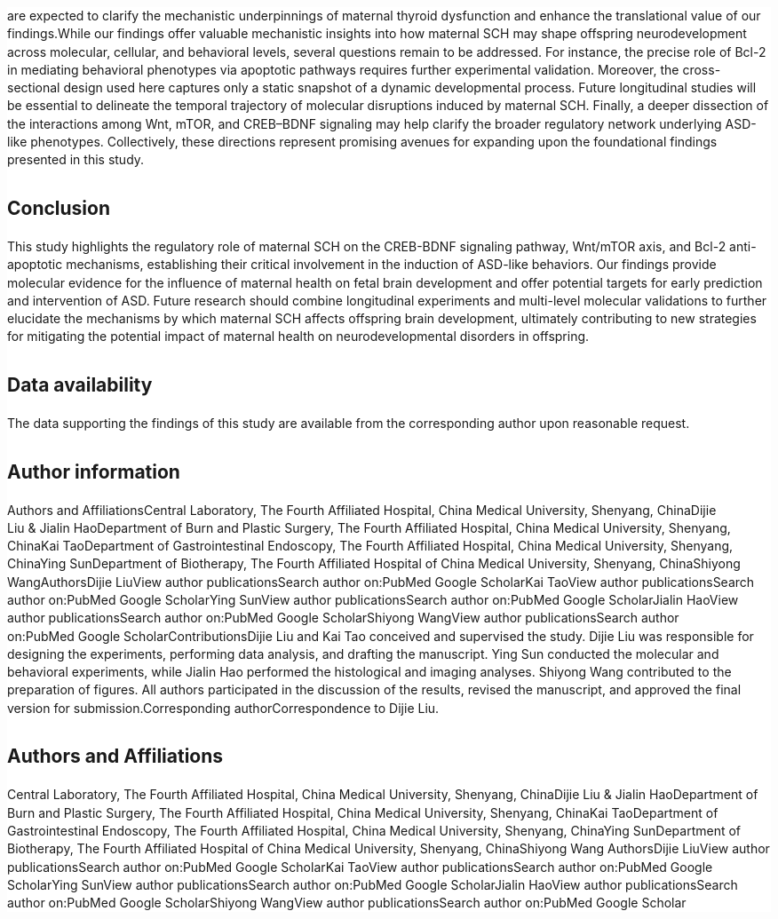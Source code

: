 are expected to clarify the mechanistic underpinnings of maternal thyroid dysfunction and enhance the translational value of our findings.While our findings offer valuable mechanistic insights into how maternal SCH may shape offspring neurodevelopment across molecular, cellular, and behavioral levels, several questions remain to be addressed. For instance, the precise role of Bcl-2 in mediating behavioral phenotypes via apoptotic pathways requires further experimental validation. Moreover, the cross-sectional design used here captures only a static snapshot of a dynamic developmental process. Future longitudinal studies will be essential to delineate the temporal trajectory of molecular disruptions induced by maternal SCH. Finally, a deeper dissection of the interactions among Wnt, mTOR, and CREB–BDNF signaling may help clarify the broader regulatory network underlying ASD-like phenotypes. Collectively, these directions represent promising avenues for expanding upon the foundational findings presented in this study.

## Conclusion

This study highlights the regulatory role of maternal SCH on the CREB-BDNF signaling pathway, Wnt/mTOR axis, and Bcl-2 anti-apoptotic mechanisms, establishing their critical involvement in the induction of ASD-like behaviors. Our findings provide molecular evidence for the influence of maternal health on fetal brain development and offer potential targets for early prediction and intervention of ASD. Future research should combine longitudinal experiments and multi-level molecular validations to further elucidate the mechanisms by which maternal SCH affects offspring brain development, ultimately contributing to new strategies for mitigating the potential impact of maternal health on neurodevelopmental disorders in offspring.

## Data availability

The data supporting the findings of this study are available from the corresponding author upon reasonable request.

## Author information

Authors and AffiliationsCentral Laboratory, The Fourth Affiliated Hospital, China Medical University, Shenyang, ChinaDijie Liu & Jialin HaoDepartment of Burn and Plastic Surgery, The Fourth Affiliated Hospital, China Medical University, Shenyang, ChinaKai TaoDepartment of Gastrointestinal Endoscopy, The Fourth Affiliated Hospital, China Medical University, Shenyang, ChinaYing SunDepartment of Biotherapy, The Fourth Affiliated Hospital of China Medical University, Shenyang, ChinaShiyong WangAuthorsDijie LiuView author publicationsSearch author on:PubMed Google ScholarKai TaoView author publicationsSearch author on:PubMed Google ScholarYing SunView author publicationsSearch author on:PubMed Google ScholarJialin HaoView author publicationsSearch author on:PubMed Google ScholarShiyong WangView author publicationsSearch author on:PubMed Google ScholarContributionsDijie Liu and Kai Tao conceived and supervised the study. Dijie Liu was responsible for designing the experiments, performing data analysis, and drafting the manuscript. Ying Sun conducted the molecular and behavioral experiments, while Jialin Hao performed the histological and imaging analyses. Shiyong Wang contributed to the preparation of figures. All authors participated in the discussion of the results, revised the manuscript, and approved the final version for submission.Corresponding authorCorrespondence to
                Dijie Liu.

## Authors and Affiliations

Central Laboratory, The Fourth Affiliated Hospital, China Medical University, Shenyang, ChinaDijie Liu & Jialin HaoDepartment of Burn and Plastic Surgery, The Fourth Affiliated Hospital, China Medical University, Shenyang, ChinaKai TaoDepartment of Gastrointestinal Endoscopy, The Fourth Affiliated Hospital, China Medical University, Shenyang, ChinaYing SunDepartment of Biotherapy, The Fourth Affiliated Hospital of China Medical University, Shenyang, ChinaShiyong Wang
AuthorsDijie LiuView author publicationsSearch author on:PubMed Google ScholarKai TaoView author publicationsSearch author on:PubMed Google ScholarYing SunView author publicationsSearch author on:PubMed Google ScholarJialin HaoView author publicationsSearch author on:PubMed Google ScholarShiyong WangView author publicationsSearch author on:PubMed Google Scholar
